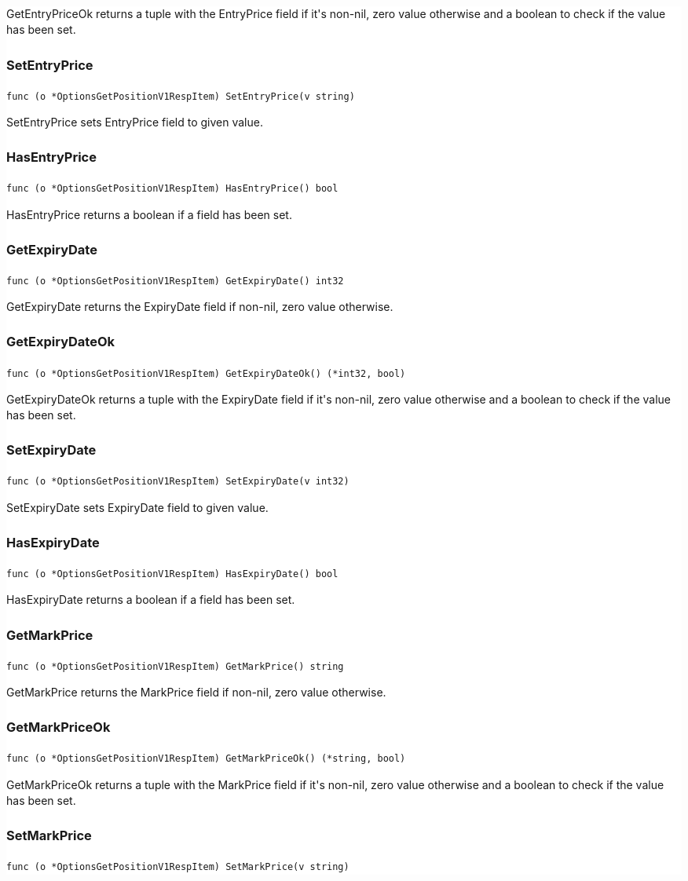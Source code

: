 GetEntryPriceOk returns a tuple with the EntryPrice field if it's non-nil, zero value otherwise
and a boolean to check if the value has been set.

### SetEntryPrice

`func (o *OptionsGetPositionV1RespItem) SetEntryPrice(v string)`

SetEntryPrice sets EntryPrice field to given value.

### HasEntryPrice

`func (o *OptionsGetPositionV1RespItem) HasEntryPrice() bool`

HasEntryPrice returns a boolean if a field has been set.

### GetExpiryDate

`func (o *OptionsGetPositionV1RespItem) GetExpiryDate() int32`

GetExpiryDate returns the ExpiryDate field if non-nil, zero value otherwise.

### GetExpiryDateOk

`func (o *OptionsGetPositionV1RespItem) GetExpiryDateOk() (*int32, bool)`

GetExpiryDateOk returns a tuple with the ExpiryDate field if it's non-nil, zero value otherwise
and a boolean to check if the value has been set.

### SetExpiryDate

`func (o *OptionsGetPositionV1RespItem) SetExpiryDate(v int32)`

SetExpiryDate sets ExpiryDate field to given value.

### HasExpiryDate

`func (o *OptionsGetPositionV1RespItem) HasExpiryDate() bool`

HasExpiryDate returns a boolean if a field has been set.

### GetMarkPrice

`func (o *OptionsGetPositionV1RespItem) GetMarkPrice() string`

GetMarkPrice returns the MarkPrice field if non-nil, zero value otherwise.

### GetMarkPriceOk

`func (o *OptionsGetPositionV1RespItem) GetMarkPriceOk() (*string, bool)`

GetMarkPriceOk returns a tuple with the MarkPrice field if it's non-nil, zero value otherwise
and a boolean to check if the value has been set.

### SetMarkPrice

`func (o *OptionsGetPositionV1RespItem) SetMarkPrice(v string)`
